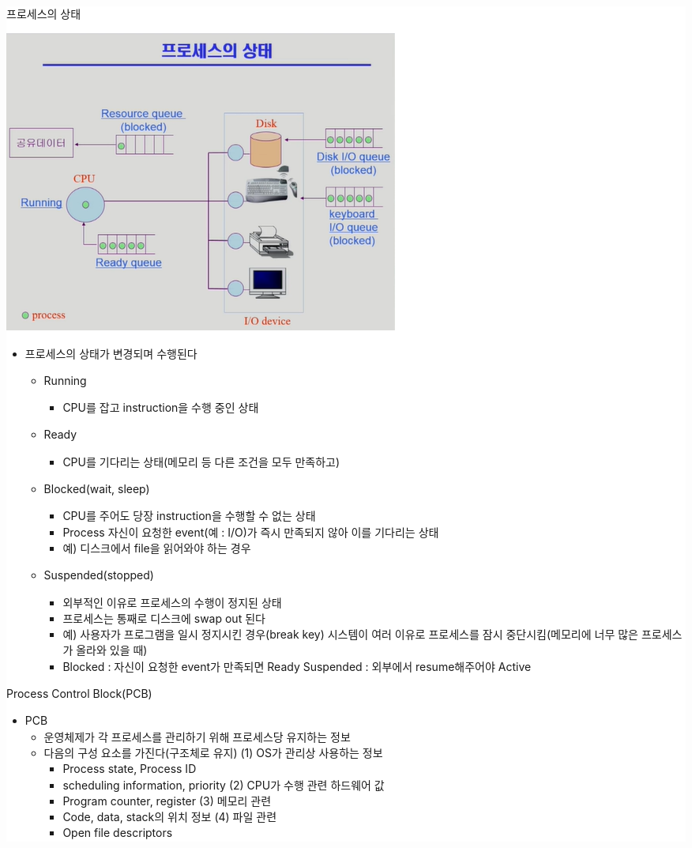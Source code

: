 프로세스의 상태

  ![프로세스의 상태](./images/프로세스의상태.png)
  - 프로세스의 상태가 변경되며 수행된다
    - Running
      - CPU를 잡고 instruction을 수행 중인 상태
    - Ready
      - CPU를 기다리는 상태(메모리 등 다른 조건을 모두 만족하고)
    - Blocked(wait, sleep)
      - CPU를 주어도 당장 instruction을 수행할 수 없는 상태
      - Process 자신이 요청한 event(예 : I/O)가 즉시 만족되지 않아 이를 기다리는 상태
      - 예) 디스크에서 file을 읽어와야 하는 경우
    - Suspended(stopped)
      - 외부적인 이유로 프로세스의 수행이 정지된 상태
      - 프로세스는 통째로 디스크에 swap out 된다
      - 예) 사용자가 프로그램을 일시 정지시킨 경우(break key) 시스템이 여러 이유로 프로세스를 잠시 중단시킴(메모리에 너무 많은 프로세스가 올라와 있을 때)

      * Blocked : 자신이 요청한 event가 만족되면 Ready
        Suspended : 외부에서 resume해주어야 Active

Process Control Block(PCB)
  - PCB
    - 운영체제가 각 프로세스를 관리하기 위해 프로세스당 유지하는 정보
    - 다음의 구성 요소를 가진다(구조체로 유지) 
      (1) OS가 관리상 사용하는 정보
        - Process state, Process ID
        - scheduling information, priority
      (2) CPU가 수행 관련 하드웨어 값
        - Program counter, register
      (3) 메모리 관련
        - Code, data, stack의 위치 정보
      (4) 파일 관련
        - Open file descriptors 

